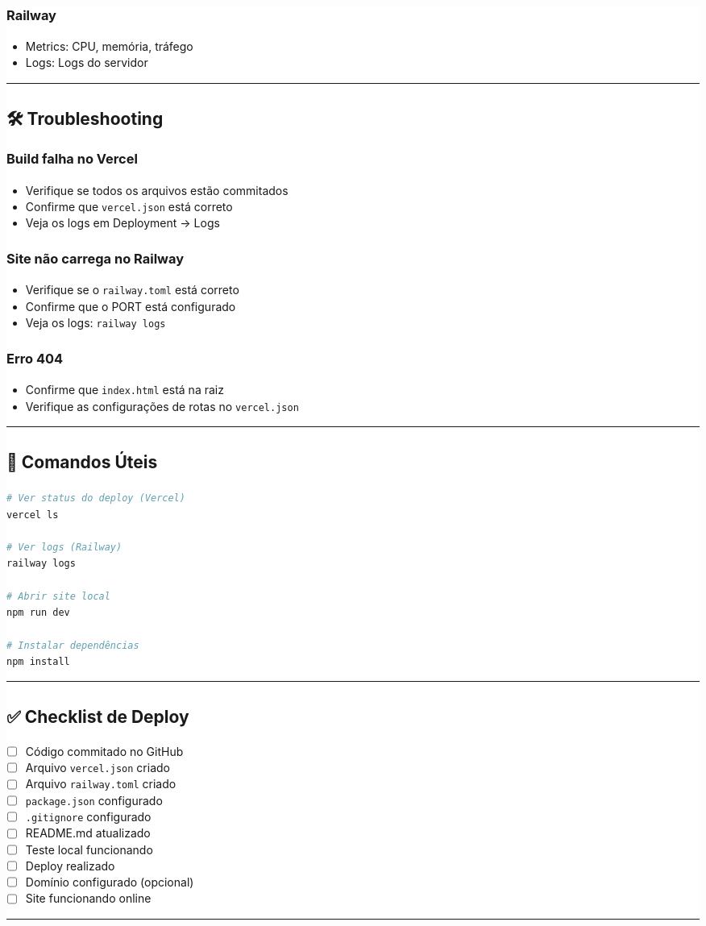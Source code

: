 ### Railway
- Metrics: CPU, memória, tráfego
- Logs: Logs do servidor

---

## 🛠️ Troubleshooting

### Build falha no Vercel
- Verifique se todos os arquivos estão commitados
- Confirme que `vercel.json` está correto
- Veja os logs em Deployment → Logs

### Site não carrega no Railway
- Verifique se o `railway.toml` está correto
- Confirme que o PORT está configurado
- Veja os logs: `railway logs`

### Erro 404
- Confirme que `index.html` está na raiz
- Verifique as configurações de rotas no `vercel.json`

---

## 🎯 Comandos Úteis

```bash
# Ver status do deploy (Vercel)
vercel ls

# Ver logs (Railway)
railway logs

# Abrir site local
npm run dev

# Instalar dependências
npm install
```

---

## ✅ Checklist de Deploy

- [ ] Código commitado no GitHub
- [ ] Arquivo `vercel.json` criado
- [ ] Arquivo `railway.toml` criado
- [ ] `package.json` configurado
- [ ] `.gitignore` configurado
- [ ] README.md atualizado
- [ ] Teste local funcionando
- [ ] Deploy realizado
- [ ] Domínio configurado (opcional)
- [ ] Site funcionando online

---
